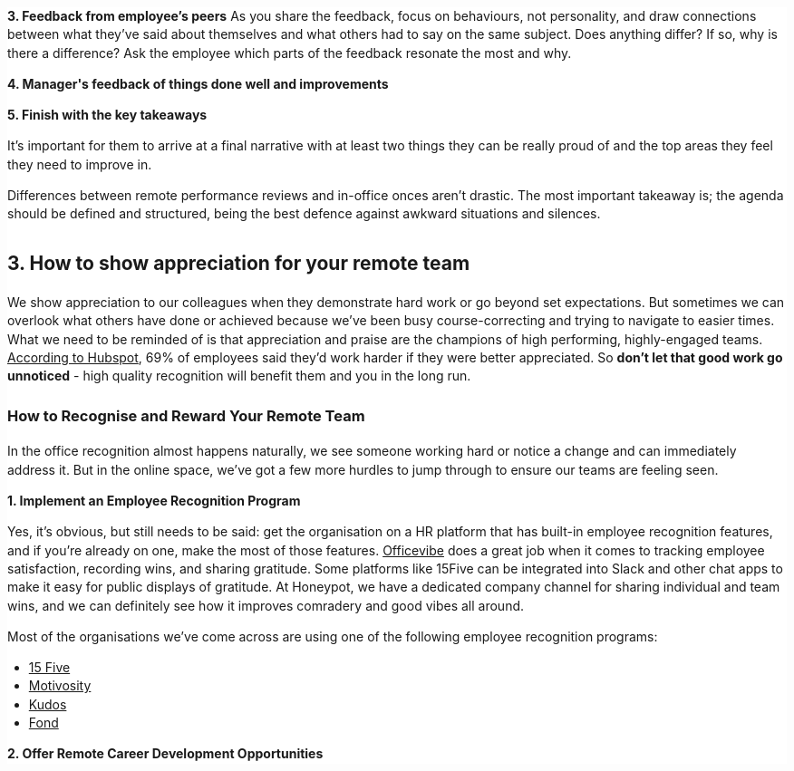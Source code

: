**3. Feedback from employee’s peers** 
As you share the feedback, focus on behaviours, not personality, and draw connections between what they’ve said about themselves and what others had to say on the same subject. Does anything differ? If so, why is there a difference? 
Ask the employee which parts of the feedback resonate the most and why.


**4. Manager's feedback of things done well and improvements**


**5. Finish with the key takeaways** 

It’s important for them to arrive at a final narrative with at least two things they can be really proud of and the top areas they feel they need to improve in.

Differences between remote performance reviews and in-office onces aren’t drastic. The most important takeaway is; the agenda should be defined and structured, being the best defence against awkward situations and silences. 


## 3. How to show appreciation for your remote team

We show appreciation to our colleagues when they demonstrate hard work or go beyond set expectations. But sometimes we can overlook what others have done or achieved because we’ve been busy course-correcting and trying to navigate to easier times. What we need to be reminded of is that appreciation and praise are the champions of high performing, highly-engaged teams. [According to Hubspot](https://blog.smarp.com/employee-engagement-8-statistics-you-need-to-know), 69% of employees said they’d work harder if they were better appreciated. So **don’t let that good work go unnoticed** - high quality recognition will benefit them and you in the long run. 


### How to Recognise and Reward Your Remote Team

In the office recognition almost happens naturally, we see someone working hard or notice a change and can immediately address it. But in the online space, we’ve got a few more hurdles to jump through to ensure our teams are feeling seen. 

**1. Implement an Employee Recognition Program**

Yes, it’s obvious, but still needs to be said: get the organisation on a HR platform that has built-in employee recognition features, and if you’re already on one, make the most of those features. [Officevibe](https://officevibe.com/) does a great job when it comes to tracking employee satisfaction, recording wins, and sharing gratitude. Some platforms like 15Five can be integrated into Slack and other chat apps to make it easy for public displays of gratitude. At Honeypot, we have a dedicated company channel for sharing individual and team wins, and we can definitely see how it improves comradery and good vibes all around. 

Most of the organisations we’ve come across are using one of the following employee recognition programs: 

- [15 Five](https://www.15five.com/)
- [Motivosity](https://www.motivosity.com/index.html)
- [Kudos](https://www.kudos.com/)
- [Fond](https://www.fond.co/)


**2. Offer Remote Career Development Opportunities**
